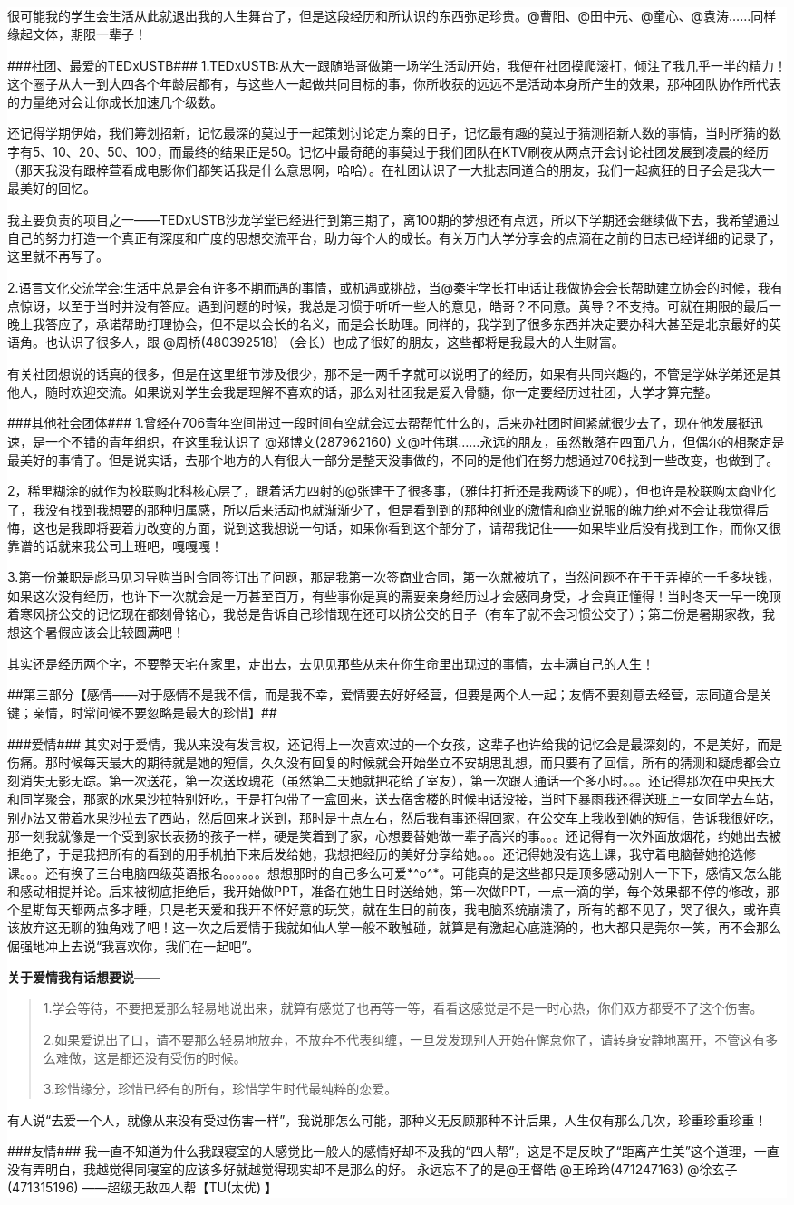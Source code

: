很可能我的学生会生活从此就退出我的人生舞台了，但是这段经历和所认识的东西弥足珍贵。@曹阳、@田中元、@童心、@袁涛……同样缘起文体，期限一辈子！

###社团、最爱的TEDxUSTB###
1.TEDxUSTB:从大一跟随皓哥做第一场学生活动开始，我便在社团摸爬滚打，倾注了我几乎一半的精力！这个圈子从大一到大四各个年龄层都有，与这些人一起做共同目标的事，你所收获的远远不是活动本身所产生的效果，那种团队协作所代表的力量绝对会让你成长加速几个级数。

还记得学期伊始，我们筹划招新，记忆最深的莫过于一起策划讨论定方案的日子，记忆最有趣的莫过于猜测招新人数的事情，当时所猜的数字有5、10、20、50、100，而最终的结果正是50。记忆中最奇葩的事莫过于我们团队在KTV刷夜从两点开会讨论社团发展到凌晨的经历（那天我没有跟梓萱看成电影你们都笑话我是什么意思啊，哈哈）。在社团认识了一大批志同道合的朋友，我们一起疯狂的日子会是我大一最美好的回忆。

我主要负责的项目之一——TEDxUSTB沙龙学堂已经进行到第三期了，离100期的梦想还有点远，所以下学期还会继续做下去，我希望通过自己的努力打造一个真正有深度和广度的思想交流平台，助力每个人的成长。有关万门大学分享会的点滴在之前的日志已经详细的记录了，这里就不再写了。

2.语言文化交流学会:生活中总是会有许多不期而遇的事情，或机遇或挑战，当@秦宇学长打电话让我做协会会长帮助建立协会的时候，我有点惊讶，以至于当时并没有答应。遇到问题的时候，我总是习惯于听听一些人的意见，皓哥？不同意。黄导？不支持。可就在期限的最后一晚上我答应了，承诺帮助打理协会，但不是以会长的名义，而是会长助理。同样的，我学到了很多东西并决定要办科大甚至是北京最好的英语角。也认识了很多人，跟 @周桥(480392518) （会长）也成了很好的朋友，这些都将是我最大的人生财富。

有关社团想说的话真的很多，但是在这里细节涉及很少，那不是一两千字就可以说明了的经历，如果有共同兴趣的，不管是学妹学弟还是其他人，随时欢迎交流。如果说对学生会我是理解不喜欢的话，那么对社团我是爱入骨髓，你一定要经历过社团，大学才算完整。

###其他社会团体###
1.曾经在706青年空间带过一段时间有空就会过去帮帮忙什么的，后来办社团时间紧就很少去了，现在他发展挺迅速，是一个不错的青年组织，在这里我认识了 @郑博文(287962160) 文@叶伟琪……永远的朋友，虽然散落在四面八方，但偶尔的相聚定是最美好的事情了。但是说实话，去那个地方的人有很大一部分是整天没事做的，不同的是他们在努力想通过706找到一些改变，也做到了。

2，稀里糊涂的就作为校联购北科核心层了，跟着活力四射的@张建干了很多事，（雅佳打折还是我两谈下的呢），但也许是校联购太商业化了，我没有找到我想要的那种归属感，所以后来活动也就渐渐少了，但是看到到的那种创业的激情和商业说服的魄力绝对不会让我觉得后悔，这也是我即将要着力改变的方面，说到这我想说一句话，如果你看到这个部分了，请帮我记住——如果毕业后没有找到工作，而你又很靠谱的话就来我公司上班吧，嘎嘎嘎！

3.第一份兼职是彪马见习导购当时合同签订出了问题，那是我第一次签商业合同，第一次就被坑了，当然问题不在于于弄掉的一千多块钱，如果这次没有经历，也许下一次就会是一万甚至百万，有些事你是真的需要亲身经历过才会感同身受，才会真正懂得！当时冬天一早一晚顶着寒风挤公交的记忆现在都刻骨铭心，我总是告诉自己珍惜现在还可以挤公交的日子（有车了就不会习惯公交了）；第二份是暑期家教，我想这个暑假应该会比较圆满吧！

其实还是经历两个字，不要整天宅在家里，走出去，去见见那些从未在你生命里出现过的事情，去丰满自己的人生！


##第三部分【感情——对于感情不是我不信，而是我不幸，爱情要去好好经营，但要是两个人一起；友情不要刻意去经营，志同道合是关键；亲情，时常问候不要忽略是最大的珍惜】##


###爱情###
其实对于爱情，我从来没有发言权，还记得上一次喜欢过的一个女孩，这辈子也许给我的记忆会是最深刻的，不是美好，而是伤痛。那时候每天最大的期待就是她的短信，久久没有回复的时候就会开始坐立不安胡思乱想，而只要有了回信，所有的猜测和疑虑都会立刻消失无影无踪。第一次送花，第一次送玫瑰花（虽然第二天她就把花给了室友），第一次跟人通话一个多小时。。。还记得那次在中央民大和同学聚会，那家的水果沙拉特别好吃，于是打包带了一盒回来，送去宿舍楼的时候电话没接，当时下暴雨我还得送班上一女同学去车站，别办法又带着水果沙拉去了西站，然后回来才送到，那时是十点左右，然后我有事还得回家，在公交车上我收到她的短信，告诉我很好吃，那一刻我就像是一个受到家长表扬的孩子一样，硬是笑着到了家，心想要替她做一辈子高兴的事。。。还记得有一次外面放烟花，约她出去被拒绝了，于是我把所有的看到的用手机拍下来后发给她，我想把经历的美好分享给她。。。还记得她没有选上课，我守着电脑替她抢选修课。。。还有换了三台电脑四级英语报名。。。。。。想想那时的自己多么可爱*^o^*。可能真的是这些都只是顶多感动别人一下下，感情又怎么能和感动相提并论。后来被彻底拒绝后，我开始做PPT，准备在她生日时送给她，第一次做PPT，一点一滴的学，每个效果都不停的修改，那个星期每天都两点多才睡，只是老天爱和我开不怀好意的玩笑，就在生日的前夜，我电脑系统崩溃了，所有的都不见了，哭了很久，或许真该放弃这无聊的独角戏了吧！这一次之后爱情于我就如仙人掌一般不敢触碰，就算是有激起心底涟漪的，也大都只是莞尔一笑，再不会那么倔强地冲上去说“我喜欢你，我们在一起吧”。

**关于爱情我有话想要说——**

>1.学会等待，不要把爱那么轻易地说出来，就算有感觉了也再等一等，看看这感觉是不是一时心热，你们双方都受不了这个伤害。
>
>2.如果爱说出了口，请不要那么轻易地放弃，不放弃不代表纠缠，一旦发发现别人开始在懈怠你了，请转身安静地离开，不管这有多么难做，这是都还没有受伤的时候。
>
>3.珍惜缘分，珍惜已经有的所有，珍惜学生时代最纯粹的恋爱。

有人说“去爱一个人，就像从来没有受过伤害一样”，我说那怎么可能，那种义无反顾那种不计后果，人生仅有那么几次，珍重珍重珍重！

###友情###
我一直不知道为什么我跟寝室的人感觉比一般人的感情好却不及我的“四人帮”，这是不是反映了“距离产生美”这个道理，一直没有弄明白，我越觉得同寝室的应该多好就越觉得现实却不是那么的好。
永远忘不了的是@王督皓 @王玲玲(471247163) @徐玄子(471315196) ——超级无敌四人帮【TU(太优) 】
